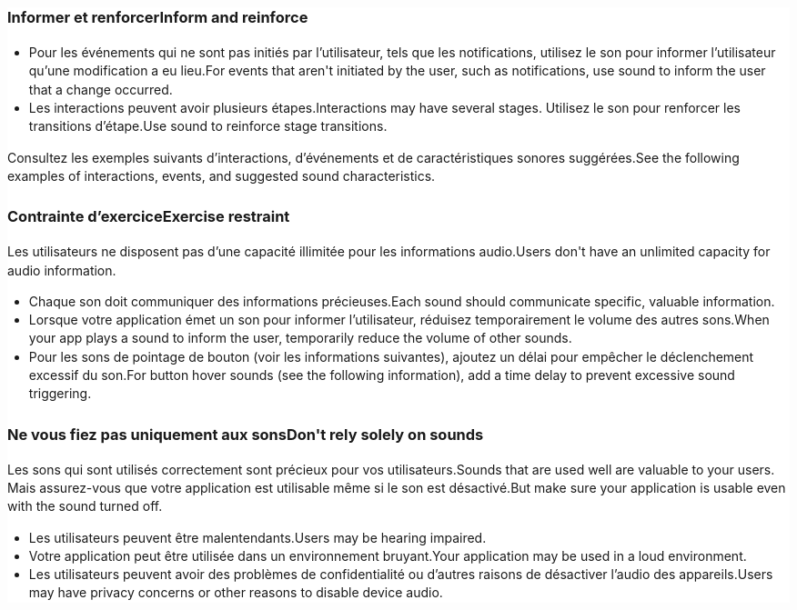 ### <a name="inform-and-reinforce"></a><span data-ttu-id="a11f0-111">Informer et renforcer</span><span class="sxs-lookup"><span data-stu-id="a11f0-111">Inform and reinforce</span></span>
* <span data-ttu-id="a11f0-112">Pour les événements qui ne sont pas initiés par l’utilisateur, tels que les notifications, utilisez le son pour informer l’utilisateur qu’une modification a eu lieu.</span><span class="sxs-lookup"><span data-stu-id="a11f0-112">For events that aren't initiated by the user, such as notifications, use sound to inform the user that a change occurred.</span></span>
* <span data-ttu-id="a11f0-113">Les interactions peuvent avoir plusieurs étapes.</span><span class="sxs-lookup"><span data-stu-id="a11f0-113">Interactions may have several stages.</span></span> <span data-ttu-id="a11f0-114">Utilisez le son pour renforcer les transitions d’étape.</span><span class="sxs-lookup"><span data-stu-id="a11f0-114">Use sound to reinforce stage transitions.</span></span>

<span data-ttu-id="a11f0-115">Consultez les exemples suivants d’interactions, d’événements et de caractéristiques sonores suggérées.</span><span class="sxs-lookup"><span data-stu-id="a11f0-115">See the following examples of interactions, events, and suggested sound characteristics.</span></span>

### <a name="exercise-restraint"></a><span data-ttu-id="a11f0-116">Contrainte d’exercice</span><span class="sxs-lookup"><span data-stu-id="a11f0-116">Exercise restraint</span></span>
<span data-ttu-id="a11f0-117">Les utilisateurs ne disposent pas d’une capacité illimitée pour les informations audio.</span><span class="sxs-lookup"><span data-stu-id="a11f0-117">Users don't have an unlimited capacity for audio information.</span></span>
* <span data-ttu-id="a11f0-118">Chaque son doit communiquer des informations précieuses.</span><span class="sxs-lookup"><span data-stu-id="a11f0-118">Each sound should communicate specific, valuable information.</span></span>
* <span data-ttu-id="a11f0-119">Lorsque votre application émet un son pour informer l’utilisateur, réduisez temporairement le volume des autres sons.</span><span class="sxs-lookup"><span data-stu-id="a11f0-119">When your app plays a sound to inform the user, temporarily reduce the volume of other sounds.</span></span>
* <span data-ttu-id="a11f0-120">Pour les sons de pointage de bouton (voir les informations suivantes), ajoutez un délai pour empêcher le déclenchement excessif du son.</span><span class="sxs-lookup"><span data-stu-id="a11f0-120">For button hover sounds (see the following information), add a time delay to prevent excessive sound triggering.</span></span>

### <a name="dont-rely-solely-on-sounds"></a><span data-ttu-id="a11f0-121">Ne vous fiez pas uniquement aux sons</span><span class="sxs-lookup"><span data-stu-id="a11f0-121">Don't rely solely on sounds</span></span>
<span data-ttu-id="a11f0-122">Les sons qui sont utilisés correctement sont précieux pour vos utilisateurs.</span><span class="sxs-lookup"><span data-stu-id="a11f0-122">Sounds that are used well are valuable to your users.</span></span> <span data-ttu-id="a11f0-123">Mais assurez-vous que votre application est utilisable même si le son est désactivé.</span><span class="sxs-lookup"><span data-stu-id="a11f0-123">But make sure your application is usable even with the sound turned off.</span></span>
* <span data-ttu-id="a11f0-124">Les utilisateurs peuvent être malentendants.</span><span class="sxs-lookup"><span data-stu-id="a11f0-124">Users may be hearing impaired.</span></span>
* <span data-ttu-id="a11f0-125">Votre application peut être utilisée dans un environnement bruyant.</span><span class="sxs-lookup"><span data-stu-id="a11f0-125">Your application may be used in a loud environment.</span></span>
* <span data-ttu-id="a11f0-126">Les utilisateurs peuvent avoir des problèmes de confidentialité ou d’autres raisons de désactiver l’audio des appareils.</span><span class="sxs-lookup"><span data-stu-id="a11f0-126">Users may have privacy concerns or other reasons to disable device audio.</span></span>
